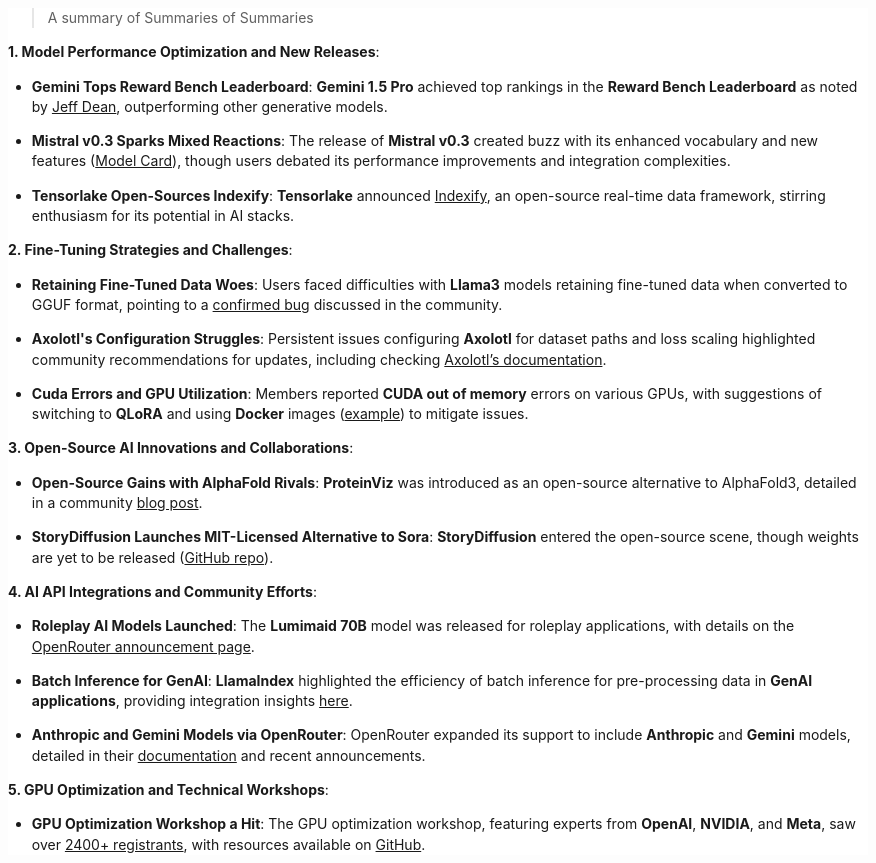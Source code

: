 > A summary of Summaries of Summaries

**1. Model Performance Optimization and New Releases**:

- **Gemini Tops Reward Bench Leaderboard**: **Gemini 1.5 Pro** achieved top rankings in the **Reward Bench Leaderboard** as noted by [Jeff Dean](https://huggingface.co/spaces/allenai/reward-bench), outperforming other generative models.

- **Mistral v0.3 Sparks Mixed Reactions**: The release of **Mistral v0.3** created buzz with its enhanced vocabulary and new features ([Model Card](https://huggingface.co/mistralai/Mistral-7B-Instruct-v0.3)), though users debated its performance improvements and integration complexities.

- **Tensorlake Open-Sources Indexify**: **Tensorlake** announced [Indexify](https://x.com/tensorlake/status/1793693325180150146), an open-source real-time data framework, stirring enthusiasm for its potential in AI stacks.

**2. Fine-Tuning Strategies and Challenges**:

- **Retaining Fine-Tuned Data Woes**: Users faced difficulties with **Llama3** models retaining fine-tuned data when converted to GGUF format, pointing to a [confirmed bug](https://github.com/ggerganov/llama.cpp/issues/7062) discussed in the community.

- **Axolotl's Configuration Struggles**: Persistent issues configuring **Axolotl** for dataset paths and loss scaling highlighted community recommendations for updates, including checking [Axolotl’s documentation](https://openaccess-ai-collective.github.io/axolotl/docs/dataset-formats/inst_tune.html).

- **Cuda Errors and GPU Utilization**: Members reported **CUDA out of memory** errors on various GPUs, with suggestions of switching to **QLoRA** and using **Docker** images ([example](https://hub.docker.com/layers/winglian/axolotl/main-20240522-py3.11-cu121-2.2.2/images/sha256-47e0feb612caf261764631a0c516868910fb017786a17e4dd40d3e0afb48e018)) to mitigate issues.

**3. Open-Source AI Innovations and Collaborations**:

- **Open-Source Gains with AlphaFold Rivals**: **ProteinViz** was introduced as an open-source alternative to AlphaFold3, detailed in a community [blog post](https://huggingface.co/blog/as-cle-bert/what-is-going-on-with-alphafold3).

- **StoryDiffusion Launches MIT-Licensed Alternative to Sora**: **StoryDiffusion** entered the open-source scene, though weights are yet to be released ([GitHub repo](https://github.com/HVision-NKU/StoryDiffusion/tree/main?tab=readme-ov-file)).

**4. AI API Integrations and Community Efforts**:

- **Roleplay AI Models Launched**: The **Lumimaid 70B** model was released for roleplay applications, with details on the [OpenRouter announcement page](https://openrouter.ai/models/neversleep/llama-3-lumimaid-70b).

- **Batch Inference for GenAI**: **LlamaIndex** highlighted the efficiency of batch inference for pre-processing data in **GenAI applications**, providing integration insights [here](https://t.co/vnuvvypZCz).

- **Anthropic and Gemini Models via OpenRouter**: OpenRouter expanded its support to include **Anthropic** and **Gemini** models, detailed in their [documentation](https://openrouter.ai/docs#tool-calls) and recent announcements.

**5. GPU Optimization and Technical Workshops**:

- **GPU Optimization Workshop a Hit**: The GPU optimization workshop, featuring experts from **OpenAI**, **NVIDIA**, and **Meta**, saw over [2400+ registrants](https://lu.ma/1wu5ppl5), with resources available on [GitHub](https://github.com/mlops-discord/gpu-optimization-workshop).
